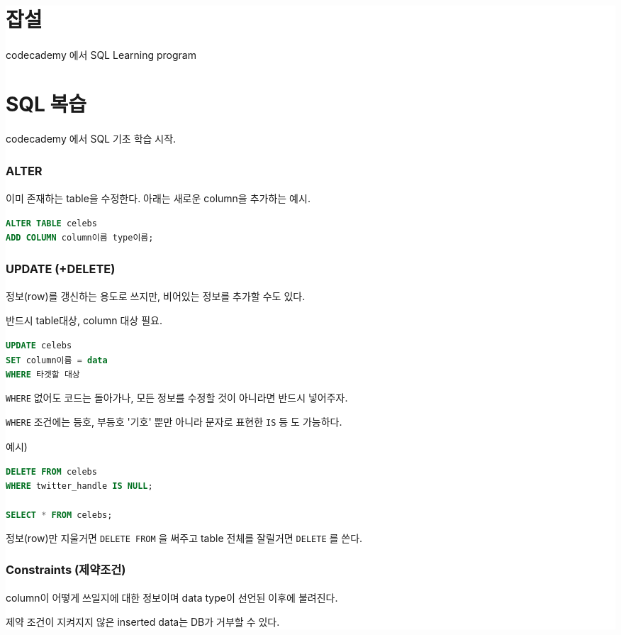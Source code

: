 # 잡설

codecademy 에서 SQL Learning program





# SQL 복습

codecademy 에서 SQL 기초 학습 시작.



### ALTER

이미 존재하는 table을 수정한다. 아래는 새로운 column을 추가하는 예시.

```sql
ALTER TABLE celebs
ADD COLUMN column이름 type이름;
```



### UPDATE (+DELETE)

정보(row)를 갱신하는 용도로 쓰지만, 비어있는 정보를 추가할 수도 있다.

반드시 table대상, column 대상 필요.

```sql
UPDATE celebs
SET column이름 = data
WHERE 타겟할 대상
```

`WHERE` 없어도 코드는 돌아가나, 모든 정보를 수정할 것이 아니라면 반드시 넣어주자.

`WHERE` 조건에는 등호, 부등호 '기호' 뿐만 아니라 문자로 표현한 `IS` 등 도 가능하다.

예시)

```sql
DELETE FROM celebs
WHERE twitter_handle IS NULL;
 
SELECT * FROM celebs;
```

정보(row)만 지울거면 `DELETE FROM` 을 써주고 table 전체를 잘릴거면 `DELETE` 를 쓴다.



### Constraints (제약조건)

column이 어떻게 쓰일지에 대한 정보이며 data type이 선언된 이후에 불려진다.

제약 조건이 지켜지지 않은 inserted data는 DB가 거부할 수 있다.

